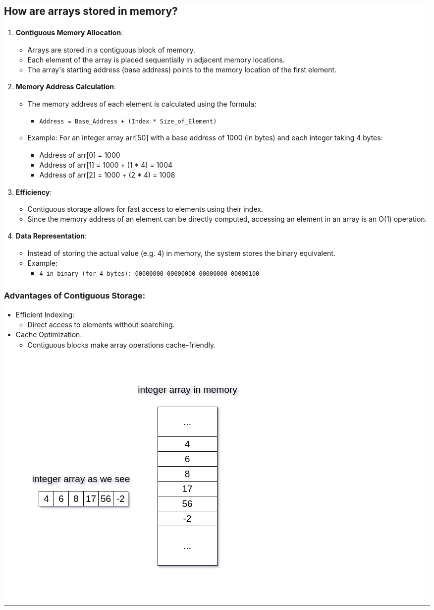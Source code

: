 ## How are arrays stored in memory?

1. **Contiguous Memory Allocation**:

   - Arrays are stored in a contiguous block of memory.
   - Each element of the array is placed sequentially in adjacent memory locations.
   - The array's starting address (base address) points to the memory location of the first element.

2. **Memory Address Calculation**:
   - The memory address of each element is calculated using the formula:
     - `Address = Base_Address + (Index * Size_of_Element)`
   - Example: For an integer array arr[50] with a base address of 1000 (in bytes) and each integer taking 4 bytes:

     - Address of arr[0] = 1000
     - Address of arr[1] = 1000 + (1 * 4) = 1004
     - Address of arr[2] = 1000 + (2 * 4) = 1008

2. **Efficiency**:

   - Contiguous storage allows for fast access to elements using their index.
   - Since the memory address of an element can be directly computed, accessing an element in an array is an O(1) operation.
3. **Data Representation**:

   - Instead of storing the actual value (e.g. 4) in memory, the system stores the binary equivalent.
   - Example:  
     - `4 in binary (for 4 bytes): 00000000 00000000 00000000 00000100`

### Advantages of Contiguous Storage:

   - Efficient Indexing:
      -  Direct access to elements without searching.
   - Cache Optimization:
      -  Contiguous blocks make array operations cache-friendly.

![Memory Array](MemoryArray.jpg)

---